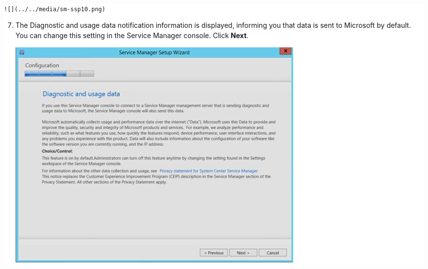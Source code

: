     ![](../../media/sm-ssp10.png)

7.  The Diagnostic and usage data notification information is displayed, informing you that data is sent to Microsoft by default.   You can change this setting in the Service Manager console. Click **Next**.

    ![](../../media/sm-ssp11.png)
